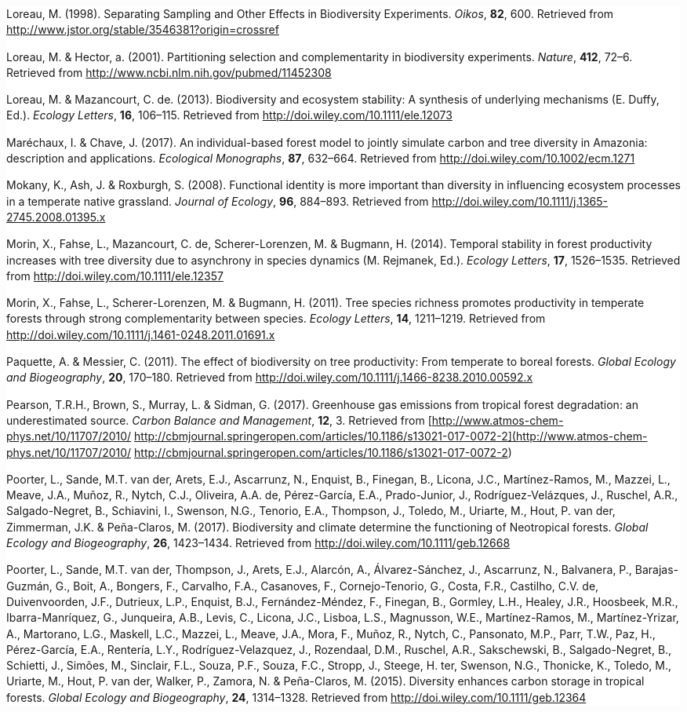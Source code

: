Loreau, M. (1998). Separating Sampling and Other Effects in Biodiversity Experiments. *Oikos*, **82**, 600. Retrieved from <http://www.jstor.org/stable/3546381?origin=crossref>

Loreau, M. & Hector, a. (2001). Partitioning selection and complementarity in biodiversity experiments. *Nature*, **412**, 72–6. Retrieved from <http://www.ncbi.nlm.nih.gov/pubmed/11452308>

Loreau, M. & Mazancourt, C. de. (2013). Biodiversity and ecosystem stability: A synthesis of underlying mechanisms (E. Duffy, Ed.). *Ecology Letters*, **16**, 106–115. Retrieved from <http://doi.wiley.com/10.1111/ele.12073>

Maréchaux, I. & Chave, J. (2017). An individual-based forest model to jointly simulate carbon and tree diversity in Amazonia: description and applications. *Ecological Monographs*, **87**, 632–664. Retrieved from <http://doi.wiley.com/10.1002/ecm.1271>

Mokany, K., Ash, J. & Roxburgh, S. (2008). Functional identity is more important than diversity in influencing ecosystem processes in a temperate native grassland. *Journal of Ecology*, **96**, 884–893. Retrieved from <http://doi.wiley.com/10.1111/j.1365-2745.2008.01395.x>

Morin, X., Fahse, L., Mazancourt, C. de, Scherer-Lorenzen, M. & Bugmann, H. (2014). Temporal stability in forest productivity increases with tree diversity due to asynchrony in species dynamics (M. Rejmanek, Ed.). *Ecology Letters*, **17**, 1526–1535. Retrieved from <http://doi.wiley.com/10.1111/ele.12357>

Morin, X., Fahse, L., Scherer-Lorenzen, M. & Bugmann, H. (2011). Tree species richness promotes productivity in temperate forests through strong complementarity between species. *Ecology Letters*, **14**, 1211–1219. Retrieved from <http://doi.wiley.com/10.1111/j.1461-0248.2011.01691.x>

Paquette, A. & Messier, C. (2011). The effect of biodiversity on tree productivity: From temperate to boreal forests. *Global Ecology and Biogeography*, **20**, 170–180. Retrieved from <http://doi.wiley.com/10.1111/j.1466-8238.2010.00592.x>

Pearson, T.R.H., Brown, S., Murray, L. & Sidman, G. (2017). Greenhouse gas emissions from tropical forest degradation: an underestimated source. *Carbon Balance and Management*, **12**, 3. Retrieved from [http://www.atmos-chem-phys.net/10/11707/2010/ http://cbmjournal.springeropen.com/articles/10.1186/s13021-017-0072-2](http://www.atmos-chem-phys.net/10/11707/2010/ http://cbmjournal.springeropen.com/articles/10.1186/s13021-017-0072-2)

Poorter, L., Sande, M.T. van der, Arets, E.J., Ascarrunz, N., Enquist, B., Finegan, B., Licona, J.C., Martínez-Ramos, M., Mazzei, L., Meave, J.A., Muñoz, R., Nytch, C.J., Oliveira, A.A. de, Pérez-García, E.A., Prado-Junior, J., Rodríguez-Velázques, J., Ruschel, A.R., Salgado-Negret, B., Schiavini, I., Swenson, N.G., Tenorio, E.A., Thompson, J., Toledo, M., Uriarte, M., Hout, P. van der, Zimmerman, J.K. & Peña-Claros, M. (2017). Biodiversity and climate determine the functioning of Neotropical forests. *Global Ecology and Biogeography*, **26**, 1423–1434. Retrieved from <http://doi.wiley.com/10.1111/geb.12668>

Poorter, L., Sande, M.T. van der, Thompson, J., Arets, E.J., Alarcón, A., Álvarez-Sánchez, J., Ascarrunz, N., Balvanera, P., Barajas-Guzmán, G., Boit, A., Bongers, F., Carvalho, F.A., Casanoves, F., Cornejo-Tenorio, G., Costa, F.R., Castilho, C.V. de, Duivenvoorden, J.F., Dutrieux, L.P., Enquist, B.J., Fernández-Méndez, F., Finegan, B., Gormley, L.H., Healey, J.R., Hoosbeek, M.R., Ibarra-Manríquez, G., Junqueira, A.B., Levis, C., Licona, J.C., Lisboa, L.S., Magnusson, W.E., Martínez-Ramos, M., Martínez-Yrizar, A., Martorano, L.G., Maskell, L.C., Mazzei, L., Meave, J.A., Mora, F., Muñoz, R., Nytch, C., Pansonato, M.P., Parr, T.W., Paz, H., Pérez-García, E.A., Rentería, L.Y., Rodríguez-Velazquez, J., Rozendaal, D.M., Ruschel, A.R., Sakschewski, B., Salgado-Negret, B., Schietti, J., Simões, M., Sinclair, F.L., Souza, P.F., Souza, F.C., Stropp, J., Steege, H. ter, Swenson, N.G., Thonicke, K., Toledo, M., Uriarte, M., Hout, P. van der, Walker, P., Zamora, N. & Peña-Claros, M. (2015). Diversity enhances carbon storage in tropical forests. *Global Ecology and Biogeography*, **24**, 1314–1328. Retrieved from <http://doi.wiley.com/10.1111/geb.12364>
